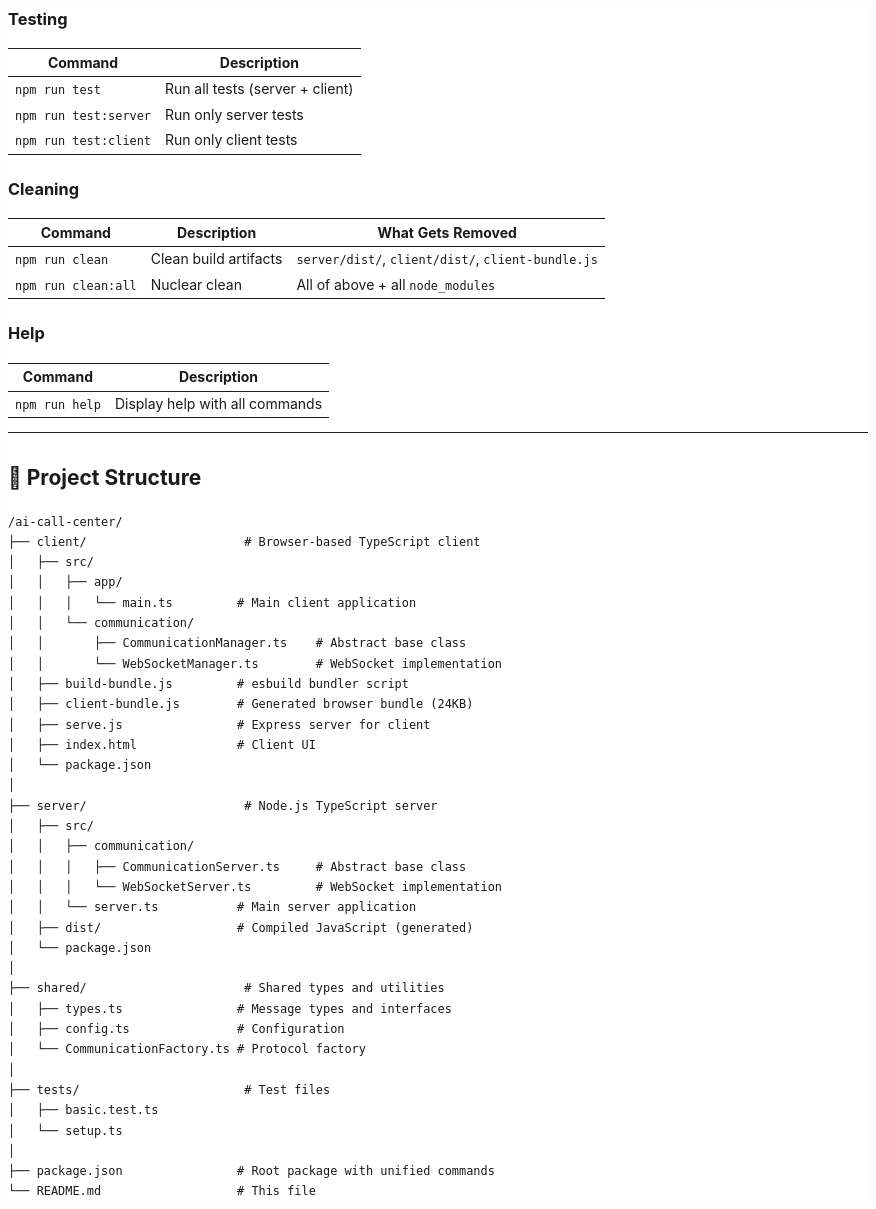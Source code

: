 ### Testing

| Command | Description |
|---------|-------------|
| `npm run test` | Run all tests (server + client) |
| `npm run test:server` | Run only server tests |
| `npm run test:client` | Run only client tests |

### Cleaning

| Command | Description | What Gets Removed |
|---------|-------------|-------------------|
| `npm run clean` | Clean build artifacts | `server/dist/`, `client/dist/`, `client-bundle.js` |
| `npm run clean:all` | Nuclear clean | All of above + all `node_modules` |

### Help

| Command | Description |
|---------|-------------|
| `npm run help` | Display help with all commands |

---

## 📁 Project Structure

```
/ai-call-center/
├── client/                      # Browser-based TypeScript client
│   ├── src/
│   │   ├── app/
│   │   │   └── main.ts         # Main client application
│   │   └── communication/
│   │       ├── CommunicationManager.ts    # Abstract base class
│   │       └── WebSocketManager.ts        # WebSocket implementation
│   ├── build-bundle.js         # esbuild bundler script
│   ├── client-bundle.js        # Generated browser bundle (24KB)
│   ├── serve.js                # Express server for client
│   ├── index.html              # Client UI
│   └── package.json
│
├── server/                      # Node.js TypeScript server
│   ├── src/
│   │   ├── communication/
│   │   │   ├── CommunicationServer.ts     # Abstract base class
│   │   │   └── WebSocketServer.ts         # WebSocket implementation
│   │   └── server.ts           # Main server application
│   ├── dist/                   # Compiled JavaScript (generated)
│   └── package.json
│
├── shared/                      # Shared types and utilities
│   ├── types.ts                # Message types and interfaces
│   ├── config.ts               # Configuration
│   └── CommunicationFactory.ts # Protocol factory
│
├── tests/                       # Test files
│   ├── basic.test.ts
│   └── setup.ts
│
├── package.json                # Root package with unified commands
└── README.md                   # This file
```